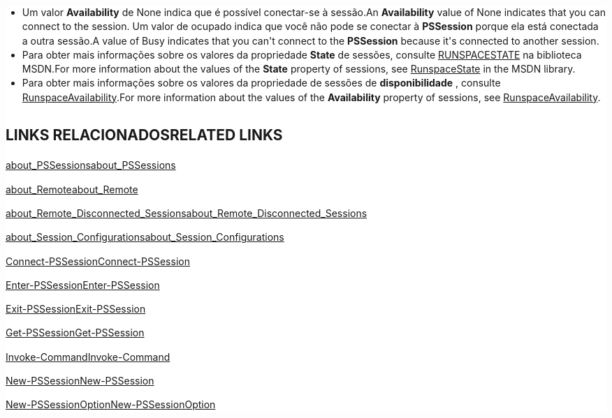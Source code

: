 - <span data-ttu-id="82bb6-392">Um valor **Availability** de None indica que é possível conectar-se à sessão.</span><span class="sxs-lookup"><span data-stu-id="82bb6-392">An **Availability** value of None indicates that you can connect to the session.</span></span> <span data-ttu-id="82bb6-393">Um valor de ocupado indica que você não pode se conectar à **PSSession** porque ela está conectada a outra sessão.</span><span class="sxs-lookup"><span data-stu-id="82bb6-393">A value of Busy indicates that you can't connect to the **PSSession** because it's connected to another session.</span></span>
- <span data-ttu-id="82bb6-394">Para obter mais informações sobre os valores da propriedade **State** de sessões, consulte [RUNSPACESTATE](/dotnet/api/system.management.automation.runspaces.runspacestate) na biblioteca MSDN.</span><span class="sxs-lookup"><span data-stu-id="82bb6-394">For more information about the values of the **State** property of sessions, see [RunspaceState](/dotnet/api/system.management.automation.runspaces.runspacestate) in the MSDN library.</span></span>
- <span data-ttu-id="82bb6-395">Para obter mais informações sobre os valores da propriedade de sessões de **disponibilidade** , consulte [RunspaceAvailability](/dotnet/api/system.management.automation.runspaces.runspaceavailability).</span><span class="sxs-lookup"><span data-stu-id="82bb6-395">For more information about the values of the **Availability** property of sessions, see [RunspaceAvailability](/dotnet/api/system.management.automation.runspaces.runspaceavailability).</span></span>

## <span data-ttu-id="82bb6-396">LINKS RELACIONADOS</span><span class="sxs-lookup"><span data-stu-id="82bb6-396">RELATED LINKS</span></span>

[<span data-ttu-id="82bb6-397">about_PSSessions</span><span class="sxs-lookup"><span data-stu-id="82bb6-397">about_PSSessions</span></span>](./About/about_PSSessions.md)

[<span data-ttu-id="82bb6-398">about_Remote</span><span class="sxs-lookup"><span data-stu-id="82bb6-398">about_Remote</span></span>](./About/about_Remote.md)

[<span data-ttu-id="82bb6-399">about_Remote_Disconnected_Sessions</span><span class="sxs-lookup"><span data-stu-id="82bb6-399">about_Remote_Disconnected_Sessions</span></span>](./About/about_Remote_Disconnected_Sessions.md)

[<span data-ttu-id="82bb6-400">about_Session_Configurations</span><span class="sxs-lookup"><span data-stu-id="82bb6-400">about_Session_Configurations</span></span>](./About/about_Session_Configurations.md)

[<span data-ttu-id="82bb6-401">Connect-PSSession</span><span class="sxs-lookup"><span data-stu-id="82bb6-401">Connect-PSSession</span></span>](Connect-PSSession.md)

[<span data-ttu-id="82bb6-402">Enter-PSSession</span><span class="sxs-lookup"><span data-stu-id="82bb6-402">Enter-PSSession</span></span>](Enter-PSSession.md)

[<span data-ttu-id="82bb6-403">Exit-PSSession</span><span class="sxs-lookup"><span data-stu-id="82bb6-403">Exit-PSSession</span></span>](Exit-PSSession.md)

[<span data-ttu-id="82bb6-404">Get-PSSession</span><span class="sxs-lookup"><span data-stu-id="82bb6-404">Get-PSSession</span></span>](Get-PSSession.md)

[<span data-ttu-id="82bb6-405">Invoke-Command</span><span class="sxs-lookup"><span data-stu-id="82bb6-405">Invoke-Command</span></span>](Invoke-Command.md)

[<span data-ttu-id="82bb6-406">New-PSSession</span><span class="sxs-lookup"><span data-stu-id="82bb6-406">New-PSSession</span></span>](New-PSSession.md)

[<span data-ttu-id="82bb6-407">New-PSSessionOption</span><span class="sxs-lookup"><span data-stu-id="82bb6-407">New-PSSessionOption</span></span>](New-PSSessionOption.md)
